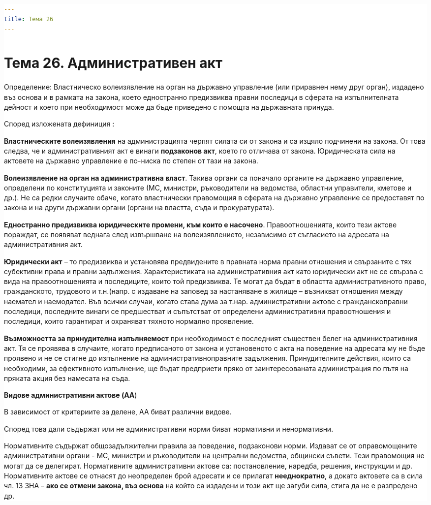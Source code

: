 ```yaml
---
title: Тема 26
---
```


# **Тема 26. Административен акт**

Определение: Властническо волеизявление на орган на държавно управление (или приравнен нему друг орган), издадено въз основа и в рамката на закона, което едностранно предизвиква правни последици в сферата на изпълнителната дейност и което при необходимост може да бъде приведено с помощта на държавната принуда. 

Според изложената дефиниция :

**Властническите волеизявления** на администрацията черпят силата си от закона и са изцяло подчинени на закона. От това следва, че и административният акт е винаги **подзаконов акт**, което го отличава от закона. Юридическата сила на актовете на държавно управление е по-ниска по степен от тази на закона. 

**Волеизявление на орган на административна власт**. Такива органи са поначало органите на държавно управление, определени по конституцията и законите (МС, министри, ръководители на ведомства, областни управители, кметове и др.). Не са редки случаите обаче, когато властнически правомощия в сферата на държавно управление се предоставят по закона и на други държавни органи (органи на властта, съда и прокуратурата). 

**Едностранно предизвиква юридическите промени, към които е насочено**. Правоотношенията, които тези актове пораждат, се появяват веднага след извършване на волеизявлението, независимо от съгласието на адресата на административния акт.

**Юридически акт** – то предизвиква и установява предвидените в правната норма правни отношения и свързаните с тях субективни права и правни задължения. Характеристиката на административния акт като юридически акт не се свързва с вида на правоотношенията и последиците, които той предизвиква. Те могат да бъдат в областта административното право, гражданското, трудовото и т.н.(напр. с издаване на заповед за настаняване в жилище – възникват отношения между наемател и наемодател. Във всички случаи, когато става дума за т.нар. административни актове с гражданскоправни последици, последните винаги се предшестват и съпътстват от определени административни правоотношения и последици, които гарантират и охраняват тяхното нормално проявление. 

**Възможността за принудителна изпълняемост** при необходимост е последният съществен белег на административния акт. Тя се проявява в случаите, когато предписаното от закона и установеното с акта на поведение на адресата му не бъде проявено и не се стигне до изпълнение на административноправните задължения. Принудителните действия, които са необходими, за ефективното изпълнение, ще бъдат предприети пряко от заинтересованата администрация по пътя на пряката акция без намесата на съда.

**Видове административни актове (AA**)

В зависимост от критериите за делене, АА биват различни видове. 

Според това дали съдържат или не административни норми биват нормативни и ненормативни. 

Нормативните съдържат общозадължителни правила за поведение, подзаконови норми. Издават се от оправомощените административни органи - МС, министри и ръководители на централни ведомства, общински съвети. Тези правомощия не могат да се делегират. Нормативните административни актове са: постановление, наредба, решения, инструкции и др. Нормативните актове се отнасят до неопределен брой адресати и се прилагат **нееднократно**, а докато актовете са в сила чл. 13 ЗНА – **ако се отмени закона, въз основа** на който са издадени и този акт ще загуби сила, стига да не е разпредено др.
